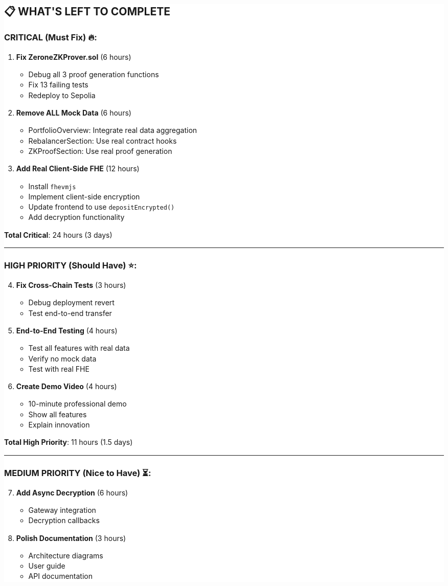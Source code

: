 
## 📋 **WHAT'S LEFT TO COMPLETE**

### **CRITICAL (Must Fix)** 🔥:

1. **Fix ZeroneZKProver.sol** (6 hours)
   - Debug all 3 proof generation functions
   - Fix 13 failing tests
   - Redeploy to Sepolia

2. **Remove ALL Mock Data** (6 hours)
   - PortfolioOverview: Integrate real data aggregation
   - RebalancerSection: Use real contract hooks
   - ZKProofSection: Use real proof generation

3. **Add Real Client-Side FHE** (12 hours)
   - Install `fhevmjs`
   - Implement client-side encryption
   - Update frontend to use `depositEncrypted()`
   - Add decryption functionality

**Total Critical**: 24 hours (3 days)

---

### **HIGH PRIORITY (Should Have)** ⭐:

4. **Fix Cross-Chain Tests** (3 hours)
   - Debug deployment revert
   - Test end-to-end transfer

5. **End-to-End Testing** (4 hours)
   - Test all features with real data
   - Verify no mock data
   - Test with real FHE

6. **Create Demo Video** (4 hours)
   - 10-minute professional demo
   - Show all features
   - Explain innovation

**Total High Priority**: 11 hours (1.5 days)

---

### **MEDIUM PRIORITY (Nice to Have)** ⏳:

7. **Add Async Decryption** (6 hours)
   - Gateway integration
   - Decryption callbacks

8. **Polish Documentation** (3 hours)
   - Architecture diagrams
   - User guide
   - API documentation
